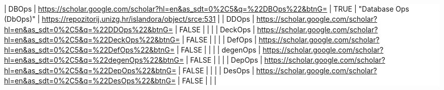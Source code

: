 | DBOps                                                                                  | https://scholar.google.com/scholar?hl=en&as_sdt=0%2C5&q=%22DBOps%22&btnG=                       | TRUE             | "Database Ops (DbOps)"                                                                                                                                                                                                                                                                                                                                                                                                                                 | https://repozitorij.unizg.hr/islandora/object/srce:531                                                                  |
| DDOps                                                                                  | https://scholar.google.com/scholar?hl=en&as_sdt=0%2C5&q=%22DDOps%22&btnG=                       | FALSE            |                                                                                                                                                                                                                                                                                                                                                                                                                                                        |                                                                                                                         |
| DeckOps                                                                                | https://scholar.google.com/scholar?hl=en&as_sdt=0%2C5&q=%22DeckOps%22&btnG=                     | FALSE            |                                                                                                                                                                                                                                                                                                                                                                                                                                                        |                                                                                                                         |
| DefOps                                                                                 | https://scholar.google.com/scholar?hl=en&as_sdt=0%2C5&q=%22DefOps%22&btnG=                      | FALSE            |                                                                                                                                                                                                                                                                                                                                                                                                                                                        |                                                                                                                         |
| degenOps                                                                               | https://scholar.google.com/scholar?hl=en&as_sdt=0%2C5&q=%22degenOps%22&btnG=                    | FALSE            |                                                                                                                                                                                                                                                                                                                                                                                                                                                        |                                                                                                                         |
| DepOps                                                                                 | https://scholar.google.com/scholar?hl=en&as_sdt=0%2C5&q=%22DepOps%22&btnG=                      | FALSE            |                                                                                                                                                                                                                                                                                                                                                                                                                                                        |                                                                                                                         |
| DesOps                                                                                 | https://scholar.google.com/scholar?hl=en&as_sdt=0%2C5&q=%22DesOps%22&btnG=                      | FALSE            |                                                                                                                                                                                                                                                                                                                                                                                                                                                        |                                                                                                                         |